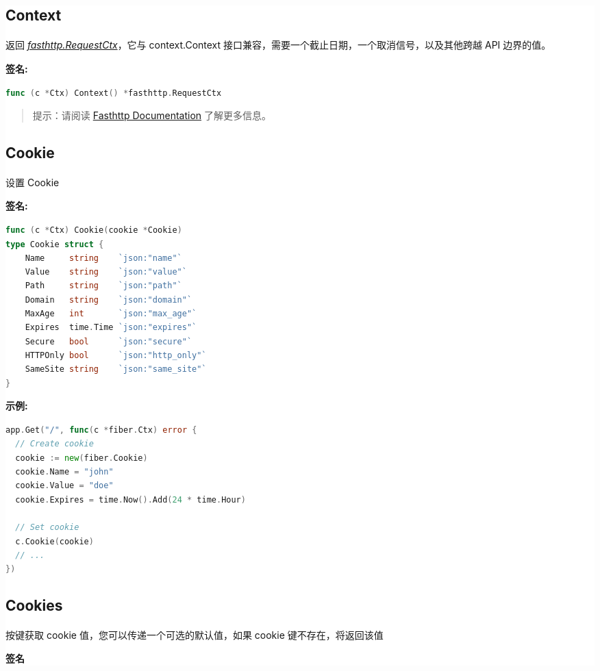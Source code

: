 ## Context

返回 [*fasthttp.RequestCtx*](https://godoc.org/github.com/valyala/fasthttp#RequestCtx)，它与 context.Context 接口兼容，需要一个截止日期，一个取消信号，以及其他跨越 API 边界的值。

**签名:**

```go
func (c *Ctx) Context() *fasthttp.RequestCtx
```

> 提示：请阅读 [Fasthttp Documentation](https://pkg.go.dev/github.com/valyala/fasthttp?tab=doc) 了解更多信息。

## Cookie

设置 Cookie

**签名:**

```go
func (c *Ctx) Cookie(cookie *Cookie)
type Cookie struct {
    Name     string    `json:"name"`
    Value    string    `json:"value"`
    Path     string    `json:"path"`
    Domain   string    `json:"domain"`
    MaxAge   int       `json:"max_age"`
    Expires  time.Time `json:"expires"`
    Secure   bool      `json:"secure"`
    HTTPOnly bool      `json:"http_only"`
    SameSite string    `json:"same_site"`
}
```

**示例:**

```go
app.Get("/", func(c *fiber.Ctx) error {
  // Create cookie
  cookie := new(fiber.Cookie)
  cookie.Name = "john"
  cookie.Value = "doe"
  cookie.Expires = time.Now().Add(24 * time.Hour)

  // Set cookie
  c.Cookie(cookie)
  // ...
})
```

## Cookies

按键获取 cookie 值，您可以传递一个可选的默认值，如果 cookie 键不存在，将返回该值

**签名**
